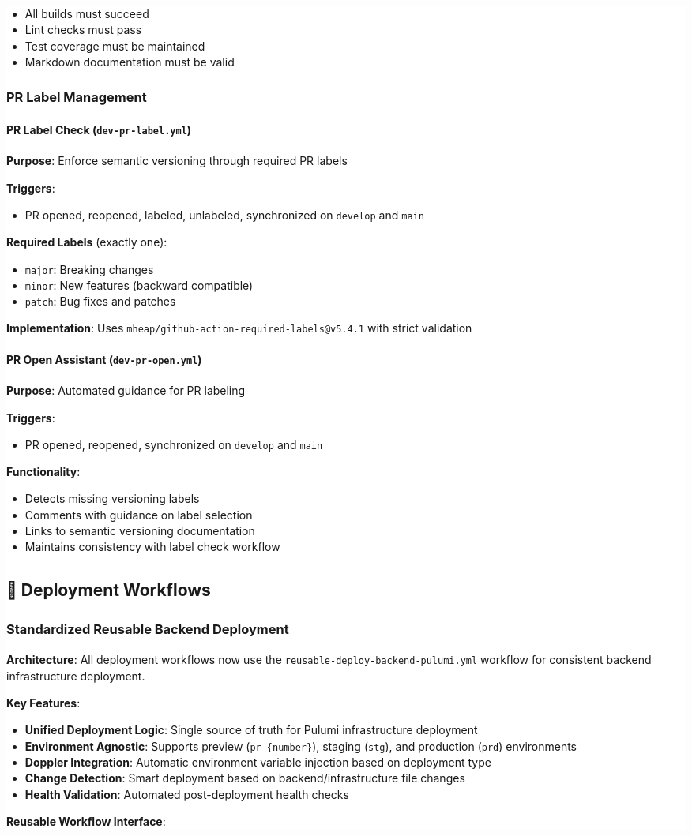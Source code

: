 - All builds must succeed
- Lint checks must pass
- Test coverage must be maintained
- Markdown documentation must be valid

### PR Label Management

#### PR Label Check (`dev-pr-label.yml`)

**Purpose**: Enforce semantic versioning through required PR labels

**Triggers**:

- PR opened, reopened, labeled, unlabeled, synchronized on `develop` and `main`

**Required Labels** (exactly one):

- `major`: Breaking changes
- `minor`: New features (backward compatible)
- `patch`: Bug fixes and patches

**Implementation**: Uses `mheap/github-action-required-labels@v5.4.1` with strict validation

#### PR Open Assistant (`dev-pr-open.yml`)

**Purpose**: Automated guidance for PR labeling

**Triggers**:

- PR opened, reopened, synchronized on `develop` and `main`

**Functionality**:

- Detects missing versioning labels
- Comments with guidance on label selection
- Links to semantic versioning documentation
- Maintains consistency with label check workflow

## 🚀 Deployment Workflows

### Standardized Reusable Backend Deployment

**Architecture**: All deployment workflows now use the `reusable-deploy-backend-pulumi.yml` workflow
for consistent backend infrastructure deployment.

**Key Features**:

- **Unified Deployment Logic**: Single source of truth for Pulumi infrastructure deployment
- **Environment Agnostic**: Supports preview (`pr-{number}`), staging (`stg`), and production (`prd`) environments
- **Doppler Integration**: Automatic environment variable injection based on deployment type
- **Change Detection**: Smart deployment based on backend/infrastructure file changes
- **Health Validation**: Automated post-deployment health checks

**Reusable Workflow Interface**:
